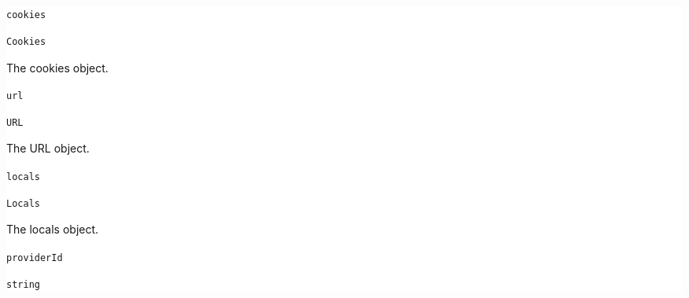 `cookies`

</td>
<td>

`Cookies`

</td>
<td>

The cookies object.

</td>
</tr>
<tr>
<td>

`url`

</td>
<td>

`URL`

</td>
<td>

The URL object.

</td>
</tr>
<tr>
<td>

`locals`

</td>
<td>

`Locals`

</td>
<td>

The locals object.

</td>
</tr>
<tr>
<td>

`providerId`

</td>
<td>

`string`

</td>
<td>
